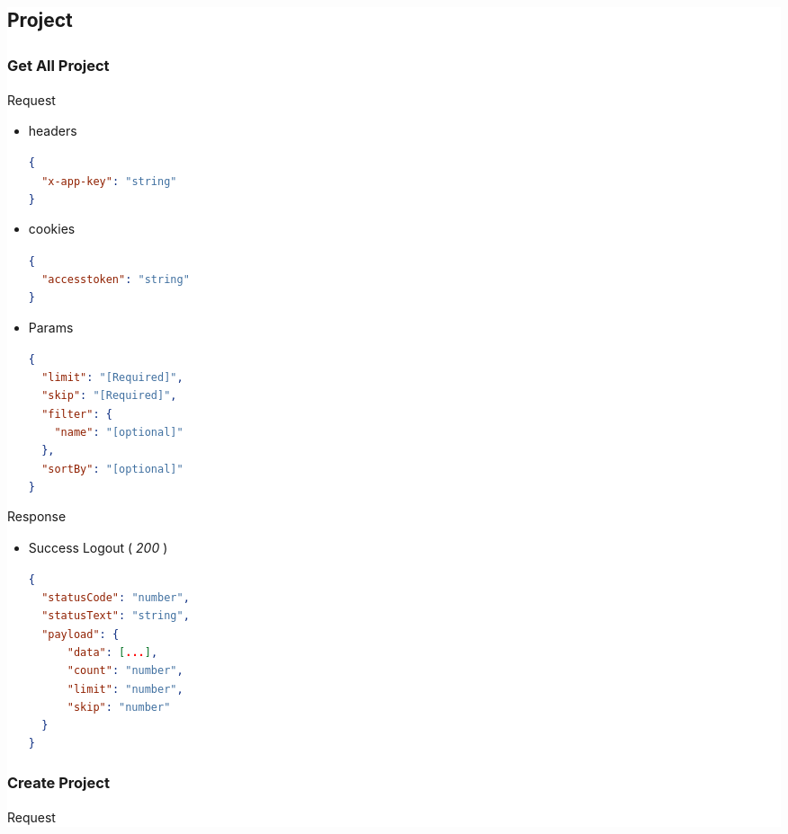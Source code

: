## Project

### Get All Project

Request

- headers

  ```json
  {
    "x-app-key": "string"
  }
  ```

- cookies

  ```json
  {
    "accesstoken": "string"
  }
  ```

- Params

  ```json
  {
    "limit": "[Required]",
    "skip": "[Required]",
    "filter": {
      "name": "[optional]"
    },
    "sortBy": "[optional]"
  }
  ```

Response

- Success Logout ( _200_ )

  ```json
  {
    "statusCode": "number",
    "statusText": "string",
    "payload": {
        "data": [...],
        "count": "number",
        "limit": "number",
        "skip": "number"
    }
  }
  ```

### Create Project

Request
